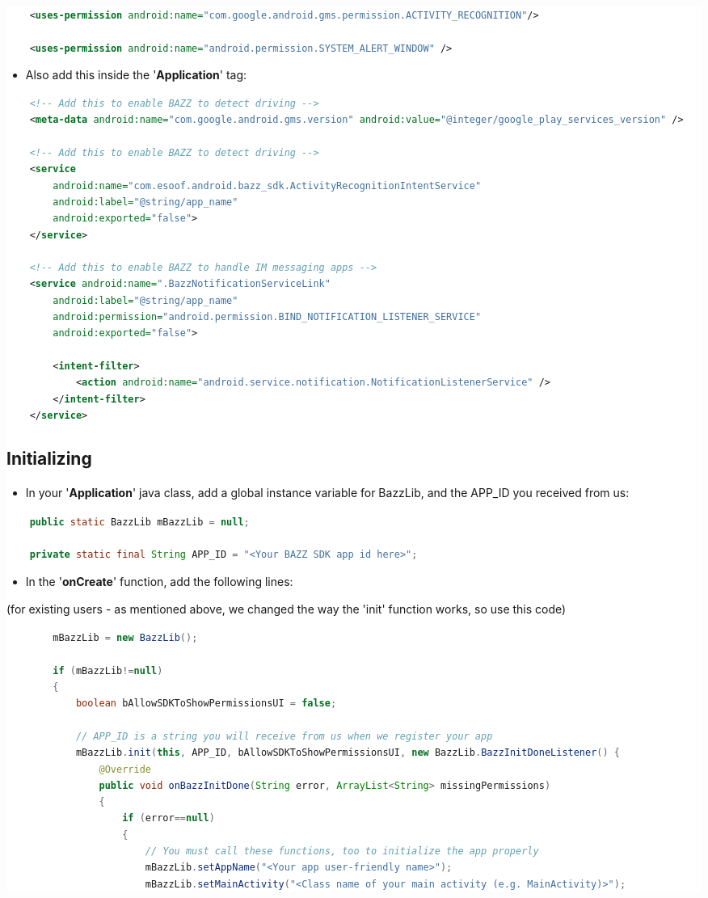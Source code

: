 ```xml
    <uses-permission android:name="com.google.android.gms.permission.ACTIVITY_RECOGNITION"/>

    <uses-permission android:name="android.permission.SYSTEM_ALERT_WINDOW" />
```

- Also add this inside the '**Application**' tag:

```xml
    <!-- Add this to enable BAZZ to detect driving -->
    <meta-data android:name="com.google.android.gms.version" android:value="@integer/google_play_services_version" />

    <!-- Add this to enable BAZZ to detect driving -->
    <service
        android:name="com.esoof.android.bazz_sdk.ActivityRecognitionIntentService"
        android:label="@string/app_name"
        android:exported="false">
    </service>

    <!-- Add this to enable BAZZ to handle IM messaging apps -->
    <service android:name=".BazzNotificationServiceLink"
        android:label="@string/app_name"
        android:permission="android.permission.BIND_NOTIFICATION_LISTENER_SERVICE"
        android:exported="false">

        <intent-filter>
            <action android:name="android.service.notification.NotificationListenerService" />
        </intent-filter>
    </service>
```

## Initializing

- In your '**Application**' java class, add a global instance variable for BazzLib, and the APP_ID you received from us:

```java
    public static BazzLib mBazzLib = null;
    
    private static final String APP_ID = "<Your BAZZ SDK app id here>";
```

- In the '**onCreate**' function, add the following lines:

(for existing users - as mentioned above, we changed the way the 'init' function works, so use this code)

```java
        mBazzLib = new BazzLib();

        if (mBazzLib!=null)
        {
            boolean bAllowSDKToShowPermissionsUI = false;
        
            // APP_ID is a string you will receive from us when we register your app
            mBazzLib.init(this, APP_ID, bAllowSDKToShowPermissionsUI, new BazzLib.BazzInitDoneListener() {
                @Override
                public void onBazzInitDone(String error, ArrayList<String> missingPermissions)
                {
                    if (error==null)
                    {
                        // You must call these functions, too to initialize the app properly
                        mBazzLib.setAppName("<Your app user-friendly name>");
                        mBazzLib.setMainActivity("<Class name of your main activity (e.g. MainActivity)>");
```